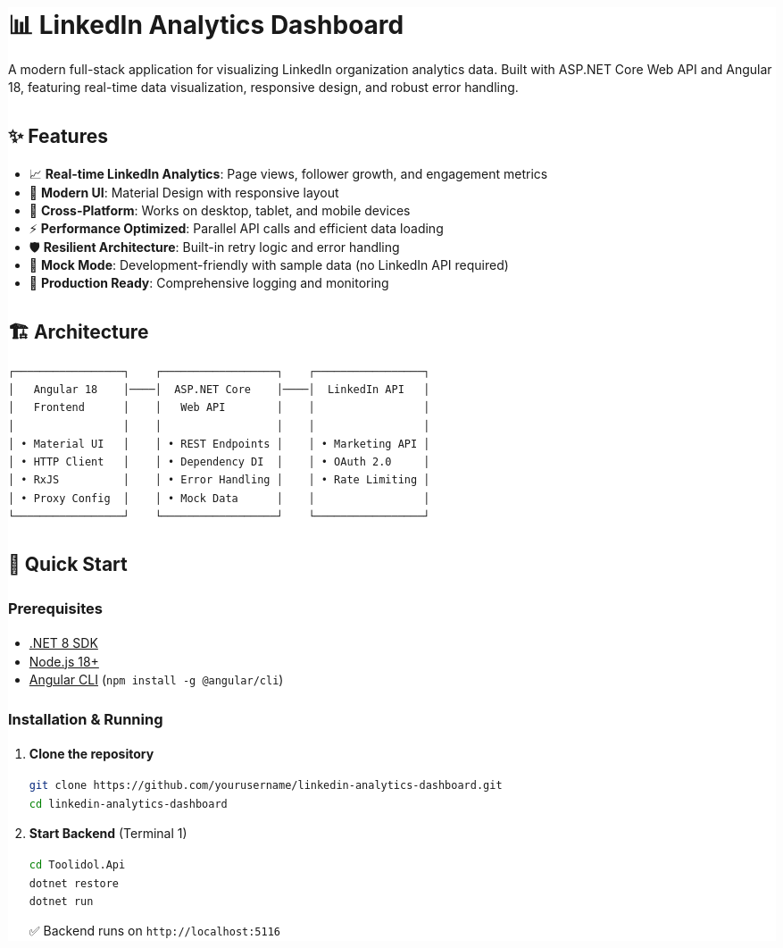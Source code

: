 # 📊 LinkedIn Analytics Dashboard

A modern full-stack application for visualizing LinkedIn organization analytics data. Built with ASP.NET Core Web API and Angular 18, featuring real-time data visualization, responsive design, and robust error handling.

## ✨ Features

- 📈 **Real-time LinkedIn Analytics**: Page views, follower growth, and engagement metrics
- 🎨 **Modern UI**: Material Design with responsive layout
- 📱 **Cross-Platform**: Works on desktop, tablet, and mobile devices
- ⚡ **Performance Optimized**: Parallel API calls and efficient data loading
- 🛡️ **Resilient Architecture**: Built-in retry logic and error handling
- 🔧 **Mock Mode**: Development-friendly with sample data (no LinkedIn API required)
- 🚀 **Production Ready**: Comprehensive logging and monitoring

## 🏗️ Architecture

```
┌─────────────────┐    ┌──────────────────┐    ┌─────────────────┐
│   Angular 18    │────│  ASP.NET Core    │────│  LinkedIn API   │
│   Frontend      │    │   Web API        │    │                 │
│                 │    │                  │    │                 │
│ • Material UI   │    │ • REST Endpoints │    │ • Marketing API │
│ • HTTP Client   │    │ • Dependency DI  │    │ • OAuth 2.0     │
│ • RxJS          │    │ • Error Handling │    │ • Rate Limiting │
│ • Proxy Config  │    │ • Mock Data      │    │                 │
└─────────────────┘    └──────────────────┘    └─────────────────┘
```

## 🚀 Quick Start

### Prerequisites

- [.NET 8 SDK](https://dotnet.microsoft.com/download/dotnet/8.0)
- [Node.js 18+](https://nodejs.org/)
- [Angular CLI](https://cli.angular.io/) (`npm install -g @angular/cli`)

### Installation & Running

1. **Clone the repository**
   ```bash
   git clone https://github.com/yourusername/linkedin-analytics-dashboard.git
   cd linkedin-analytics-dashboard
   ```

2. **Start Backend** (Terminal 1)
   ```bash
   cd Toolidol.Api
   dotnet restore
   dotnet run
   ```
   ✅ Backend runs on `http://localhost:5116`
